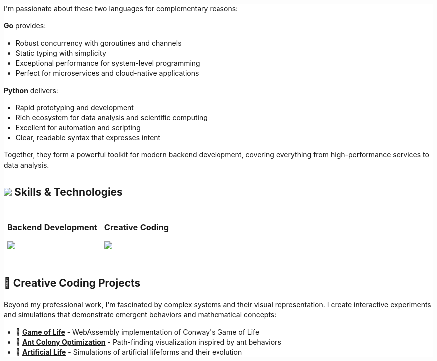 I'm passionate about these two languages for complementary reasons:

**Go** provides:
- Robust concurrency with goroutines and channels
- Static typing with simplicity
- Exceptional performance for system-level programming
- Perfect for microservices and cloud-native applications

**Python** delivers:
- Rapid prototyping and development
- Rich ecosystem for data analysis and scientific computing
- Excellent for automation and scripting
- Clear, readable syntax that expresses intent

Together, they form a powerful toolkit for modern backend development, covering everything from high-performance services to data analysis.

## <img src="https://media2.giphy.com/media/QssGEmpkyEOhBCb7e1/giphy.gif?cid=ecf05e47a0n3gi1bfqntqmob8g9aid1oyj2wr3ds3mg700bl&rid=giphy.gif" width="25"> Skills & Technologies

<div align="center">
  <table>
    <tr>
      <td valign="top" width="50%">
        <h3>Backend Development</h3>
        <p>
          <img src="https://skillicons.dev/icons?i=go,python,docker,kubernetes,aws,postgres,redis,graphql&perline=4" />
        </p>
      </td>
      <td valign="top" width="50%">
        <h3>Creative Coding</h3>
        <p>
          <img src="https://skillicons.dev/icons?i=wasm,js,p5js,threejs,svg,processing,d3,html&perline=4" />
        </p>
      </td>
    </tr>
  </table>
</div>

## 🎨 Creative Coding Projects

Beyond my professional work, I'm fascinated by complex systems and their visual representation. I create interactive experiments and simulations that demonstrate emergent behaviors and mathematical concepts:

- 🧬 **[Game of Life](https://www.xistaminose.com/posts/sistemas-complexos-game-of-life)** - WebAssembly implementation of Conway's Game of Life
- 🐜 **[Ant Colony Optimization](https://github.com/Xistaminose/aco_path)** - Path-finding visualization inspired by ant behaviors
- 🔄 **[Artificial Life](https://github.com/Xistaminose/artificial_life)** - Simulations of artificial lifeforms and their evolution
